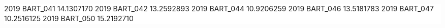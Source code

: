 <td style="text-align:right;">
2019
</td>
<td style="text-align:left;">
BART_041
</td>
<td style="text-align:right;">
14.1307170
</td>
</tr>
<tr>
<td style="text-align:right;">
2019
</td>
<td style="text-align:left;">
BART_042
</td>
<td style="text-align:right;">
13.2592893
</td>
</tr>
<tr>
<td style="text-align:right;">
2019
</td>
<td style="text-align:left;">
BART_044
</td>
<td style="text-align:right;">
10.9206259
</td>
</tr>
<tr>
<td style="text-align:right;">
2019
</td>
<td style="text-align:left;">
BART_046
</td>
<td style="text-align:right;">
13.5181783
</td>
</tr>
<tr>
<td style="text-align:right;">
2019
</td>
<td style="text-align:left;">
BART_047
</td>
<td style="text-align:right;">
10.2516125
</td>
</tr>
<tr>
<td style="text-align:right;">
2019
</td>
<td style="text-align:left;">
BART_050
</td>
<td style="text-align:right;">
15.2192710
</td>